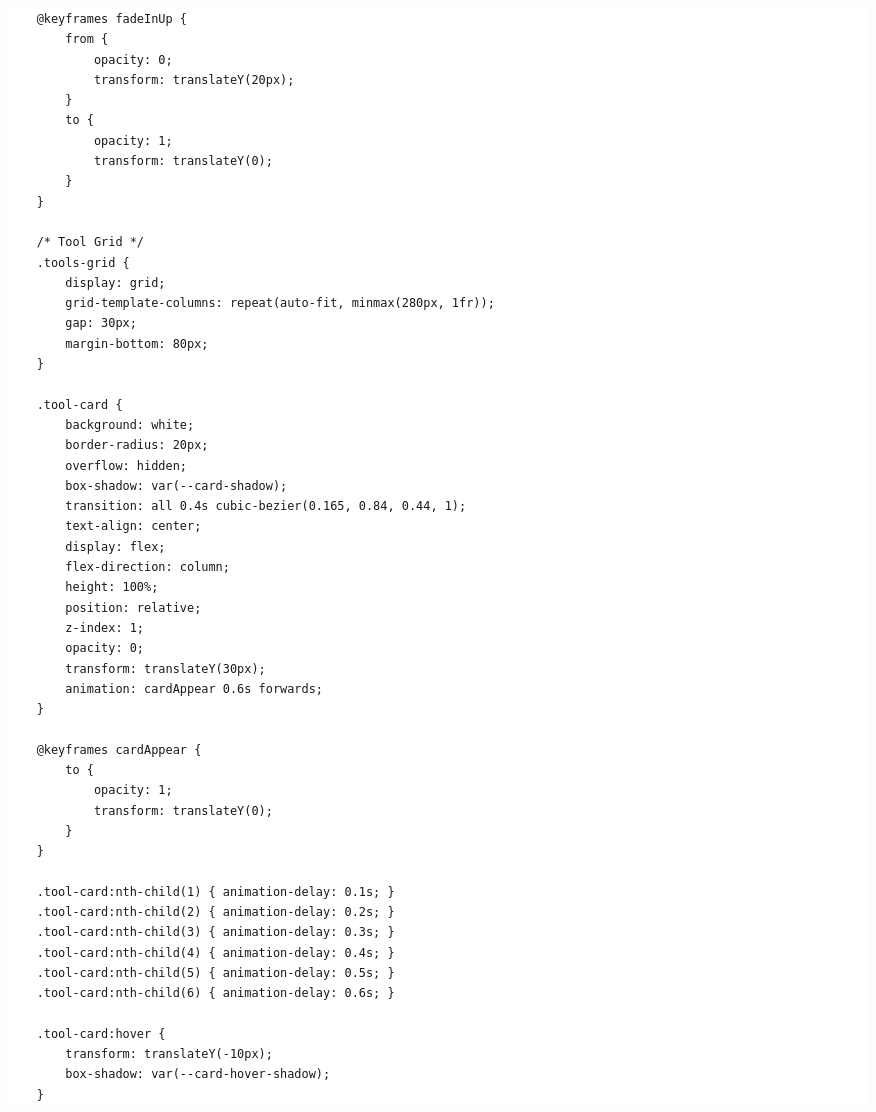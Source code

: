         @keyframes fadeInUp {
            from {
                opacity: 0;
                transform: translateY(20px);
            }
            to {
                opacity: 1;
                transform: translateY(0);
            }
        }
        
        /* Tool Grid */
        .tools-grid {
            display: grid;
            grid-template-columns: repeat(auto-fit, minmax(280px, 1fr));
            gap: 30px;
            margin-bottom: 80px;
        }
        
        .tool-card {
            background: white;
            border-radius: 20px;
            overflow: hidden;
            box-shadow: var(--card-shadow);
            transition: all 0.4s cubic-bezier(0.165, 0.84, 0.44, 1);
            text-align: center;
            display: flex;
            flex-direction: column;
            height: 100%;
            position: relative;
            z-index: 1;
            opacity: 0;
            transform: translateY(30px);
            animation: cardAppear 0.6s forwards;
        }
        
        @keyframes cardAppear {
            to {
                opacity: 1;
                transform: translateY(0);
            }
        }
        
        .tool-card:nth-child(1) { animation-delay: 0.1s; }
        .tool-card:nth-child(2) { animation-delay: 0.2s; }
        .tool-card:nth-child(3) { animation-delay: 0.3s; }
        .tool-card:nth-child(4) { animation-delay: 0.4s; }
        .tool-card:nth-child(5) { animation-delay: 0.5s; }
        .tool-card:nth-child(6) { animation-delay: 0.6s; }
        
        .tool-card:hover {
            transform: translateY(-10px);
            box-shadow: var(--card-hover-shadow);
        }
        